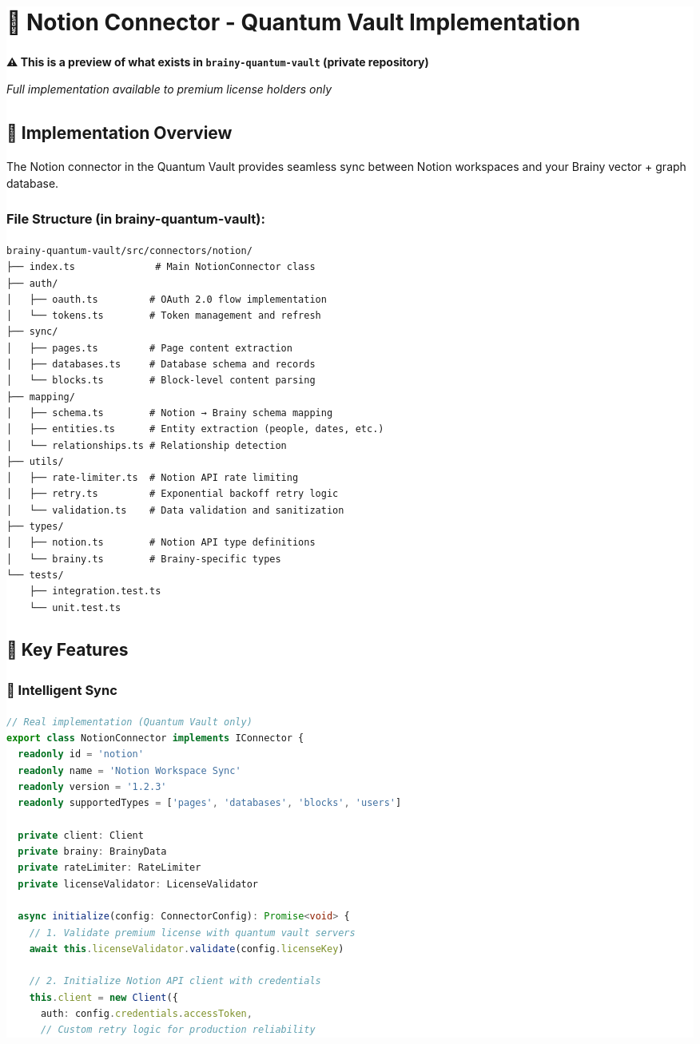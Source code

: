 # 🔧 Notion Connector - Quantum Vault Implementation

**⚠️ This is a preview of what exists in `brainy-quantum-vault` (private repository)**

*Full implementation available to premium license holders only*

## 🧠 **Implementation Overview**

The Notion connector in the Quantum Vault provides seamless sync between Notion workspaces and your Brainy vector + graph database.

### **File Structure (in brainy-quantum-vault):**
```
brainy-quantum-vault/src/connectors/notion/
├── index.ts              # Main NotionConnector class
├── auth/
│   ├── oauth.ts         # OAuth 2.0 flow implementation  
│   └── tokens.ts        # Token management and refresh
├── sync/
│   ├── pages.ts         # Page content extraction
│   ├── databases.ts     # Database schema and records
│   └── blocks.ts        # Block-level content parsing
├── mapping/
│   ├── schema.ts        # Notion → Brainy schema mapping
│   ├── entities.ts      # Entity extraction (people, dates, etc.)
│   └── relationships.ts # Relationship detection
├── utils/
│   ├── rate-limiter.ts  # Notion API rate limiting
│   ├── retry.ts         # Exponential backoff retry logic
│   └── validation.ts    # Data validation and sanitization
├── types/
│   ├── notion.ts        # Notion API type definitions
│   └── brainy.ts        # Brainy-specific types
└── tests/
    ├── integration.test.ts
    └── unit.test.ts
```

## 🚀 **Key Features**

### **🔄 Intelligent Sync**
```typescript
// Real implementation (Quantum Vault only)
export class NotionConnector implements IConnector {
  readonly id = 'notion'
  readonly name = 'Notion Workspace Sync'  
  readonly version = '1.2.3'
  readonly supportedTypes = ['pages', 'databases', 'blocks', 'users']

  private client: Client
  private brainy: BrainyData
  private rateLimiter: RateLimiter
  private licenseValidator: LicenseValidator

  async initialize(config: ConnectorConfig): Promise<void> {
    // 1. Validate premium license with quantum vault servers
    await this.licenseValidator.validate(config.licenseKey)
    
    // 2. Initialize Notion API client with credentials
    this.client = new Client({
      auth: config.credentials.accessToken,
      // Custom retry logic for production reliability
```